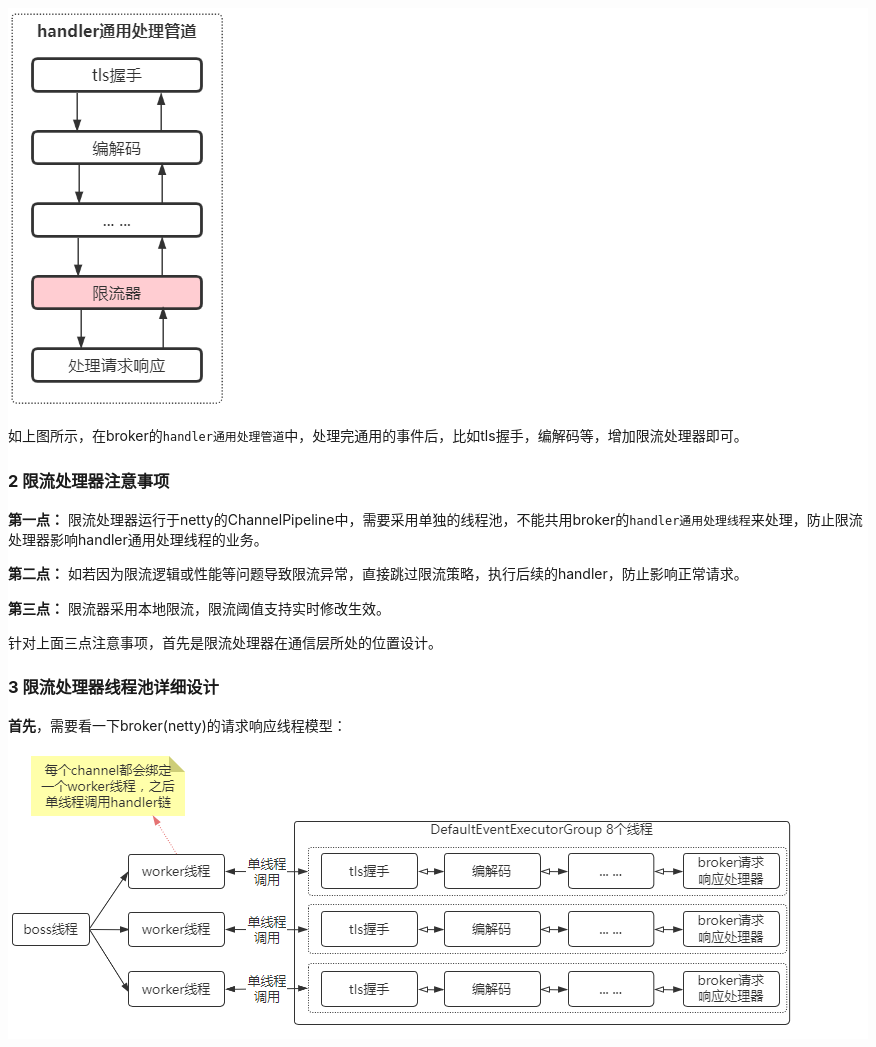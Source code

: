 <img src="img/ratelimit/6.png" class="img-wiki">

如上图所示，在broker的`handler通用处理管道`中，处理完通用的事件后，比如tls握手，编解码等，增加限流处理器即可。

### 2 限流处理器注意事项

**第一点：** 限流处理器运行于netty的ChannelPipeline中，需要采用单独的线程池，不能共用broker的`handler通用处理线程`来处理，防止限流处理器影响handler通用处理线程的业务。

**第二点：** 如若因为限流逻辑或性能等问题导致限流异常，直接跳过限流策略，执行后续的handler，防止影响正常请求。

**第三点：** 限流器采用本地限流，限流阈值支持实时修改生效。 

针对上面三点注意事项，首先是限流处理器在通信层所处的位置设计。

### 3 限流处理器线程池详细设计

**首先**，需要看一下broker(netty)的请求响应线程模型：

<img src="img/ratelimit/7.png" class="img-wiki">
